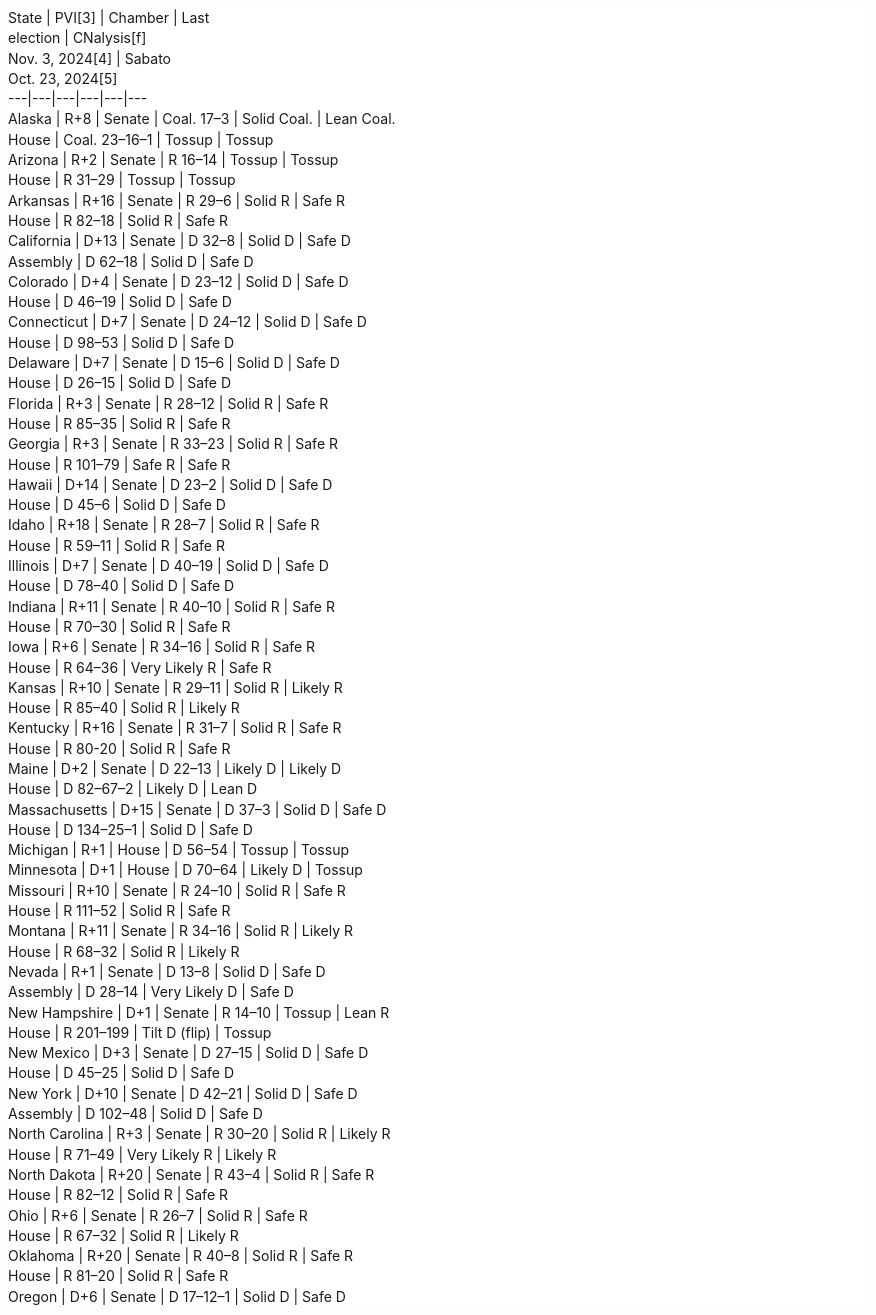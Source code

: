 State  | PVI[3] | Chamber  | Last  
election  | CNalysis[f]  
Nov. 3, 2024[4] | Sabato  
Oct. 23, 2024[5]  
---|---|---|---|---|---  
Alaska | R+8 | Senate | Coal. 17–3  | Solid Coal.  | Lean Coal.   
House | Coal. 23–16–1  | Tossup  | Tossup   
Arizona | R+2 | Senate | R 16–14  | Tossup  | Tossup   
House | R 31–29  | Tossup  | Tossup   
Arkansas | R+16 | Senate | R 29–6  | Solid R  | Safe R   
House | R 82–18  | Solid R  | Safe R   
California | D+13 | Senate | D 32–8  | Solid D  | Safe D   
Assembly | D 62–18  | Solid D  | Safe D   
Colorado | D+4 | Senate | D 23–12  | Solid D  | Safe D   
House | D 46–19  | Solid D  | Safe D   
Connecticut | D+7 | Senate | D 24–12  | Solid D  | Safe D   
House | D 98–53  | Solid D  | Safe D   
Delaware | D+7 | Senate | D 15–6  | Solid D  | Safe D   
House | D 26–15  | Solid D  | Safe D   
Florida | R+3 | Senate | R 28–12  | Solid R  | Safe R   
House | R 85–35  | Solid R  | Safe R   
Georgia | R+3 | Senate | R 33–23  | Solid R  | Safe R   
House | R 101–79  | Safe R  | Safe R   
Hawaii | D+14 | Senate | D 23–2  | Solid D  | Safe D   
House | D 45–6  | Solid D  | Safe D   
Idaho | R+18 | Senate | R 28–7  | Solid R  | Safe R   
House | R 59–11  | Solid R  | Safe R   
Illinois | D+7 | Senate | D 40–19  | Solid D  | Safe D   
House | D 78–40  | Solid D  | Safe D   
Indiana | R+11 | Senate | R 40–10  | Solid R  | Safe R   
House | R 70–30  | Solid R  | Safe R   
Iowa | R+6 | Senate | R 34–16  | Solid R  | Safe R   
House | R 64–36  | Very Likely R  | Safe R   
Kansas | R+10 | Senate | R 29–11  | Solid R  | Likely R   
House | R 85–40  | Solid R  | Likely R   
Kentucky | R+16 | Senate | R 31–7  | Solid R  | Safe R   
House | R 80-20  | Solid R  | Safe R   
Maine | D+2 | Senate | D 22–13  | Likely D  | Likely D   
House | D 82–67–2  | Likely D  | Lean D   
Massachusetts | D+15 | Senate | D 37–3  | Solid D  | Safe D   
House | D 134–25–1  | Solid D  | Safe D   
Michigan | R+1 | House | D 56–54  | Tossup  | Tossup   
Minnesota | D+1 | House | D 70–64  | Likely D  | Tossup   
Missouri | R+10 | Senate | R 24–10  | Solid R  | Safe R   
House | R 111–52  | Solid R  | Safe R   
Montana | R+11 | Senate | R 34–16  | Solid R  | Likely R   
House | R 68–32  | Solid R  | Likely R   
Nevada | R+1 | Senate | D 13–8  | Solid D  | Safe D   
Assembly | D 28–14  | Very Likely D  | Safe D   
New Hampshire | D+1 | Senate | R 14–10  | Tossup  | Lean R   
House | R 201–199  | Tilt D (flip) | Tossup   
New Mexico | D+3 | Senate | D 27–15  | Solid D  | Safe D   
House | D 45–25  | Solid D  | Safe D   
New York | D+10 | Senate | D 42–21  | Solid D  | Safe D   
Assembly | D 102–48  | Solid D  | Safe D   
North Carolina | R+3 | Senate | R 30–20  | Solid R  | Likely R   
House | R 71–49  | Very Likely R  | Likely R   
North Dakota | R+20 | Senate | R 43–4  | Solid R  | Safe R   
House | R 82–12  | Solid R  | Safe R   
Ohio | R+6 | Senate | R 26–7  | Solid R  | Safe R   
House | R 67–32  | Solid R  | Likely R   
Oklahoma | R+20 | Senate | R 40–8  | Solid R  | Safe R   
House | R 81–20  | Solid R  | Safe R   
Oregon | D+6 | Senate | D 17–12–1  | Solid D  | Safe D   